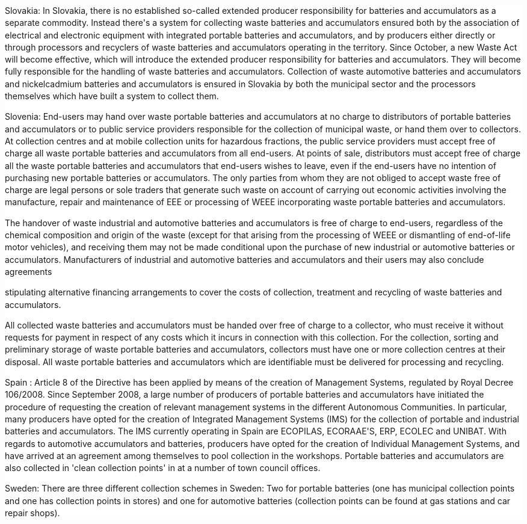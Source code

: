 Slovakia: In Slovakia, there is no established so-called extended producer responsibility for batteries and accumulators as a separate commodity. Instead there's a system for collecting waste batteries and accumulators ensured both by the association of electrical and electronic equipment with integrated portable batteries and accumulators, and by producers either directly or through processors and recyclers of waste batteries and accumulators operating in the territory. Since October, a new Waste Act will become effective, which will introduce the extended producer responsibility for batteries and accumulators. They will become fully responsible for the handling of waste batteries and accumulators. Collection of waste automotive batteries and accumulators and nickelcadmium batteries and accumulators is ensured in Slovakia by both the municipal sector and the processors themselves which have built a system to collect them.

Slovenia: End-users may hand over waste portable batteries and accumulators at no charge to distributors of portable batteries and accumulators or to public service providers responsible for the collection of municipal waste, or hand them over to collectors. At collection centres and at mobile collection units for hazardous fractions, the public service providers must accept free of charge all waste portable batteries and accumulators from all end-users. At points of sale, distributors must accept free of charge all the waste portable batteries and accumulators that end-users wishes to leave, even if the end-users have no intention of purchasing new portable batteries or accumulators. The only parties from whom they are not obliged to accept waste free of charge are legal persons or sole traders that generate such waste on account of carrying out economic activities involving the manufacture, repair and maintenance of EEE or processing of WEEE incorporating waste portable batteries and accumulators.

The handover of waste industrial and automotive batteries and accumulators is free of charge to end-users, regardless of the chemical composition and origin of the waste (except for that arising from the processing of WEEE or dismantling of end-of-life motor vehicles), and receiving them may not be made conditional upon the purchase of new industrial or automotive batteries or accumulators. Manufacturers of industrial and automotive batteries and accumulators and their users may also conclude agreements

stipulating alternative financing arrangements to cover the costs of collection, treatment and recycling of waste batteries and accumulators.

All collected waste batteries and accumulators must be handed over free of charge to a collector, who must receive it without requests for payment in respect of any costs which it incurs in connection with this collection. For the collection, sorting and preliminary storage of waste portable batteries and accumulators, collectors must have one or more collection centres at their disposal. All waste portable batteries and accumulators which are identifiable must be delivered for processing and recycling.

Spain : Article 8 of the Directive has been applied by means of the creation of Management Systems, regulated by Royal Decree 106/2008. Since September 2008, a large number of producers of portable batteries and accumulators have initiated the procedure of requesting the creation of relevant management systems in the different Autonomous Communities. In particular, many producers have opted for the creation of Integrated Management Systems (IMS) for the collection of portable and industrial batteries and accumulators. The IMS currently operating in Spain are ECOPILAS, ECORAAE'S, ERP, ECOLEC and UNIBAT. With regards to automotive accumulators and batteries, producers have opted for the creation of Individual Management Systems, and have arrived at an agreement among themselves to pool collection in the workshops. Portable batteries and accumulators are also collected in 'clean collection points' in at a number of town council offices.

Sweden: There are three different collection schemes in Sweden: Two for portable batteries (one has municipal collection points and one has collection points in stores) and one for automotive batteries (collection points can be found at gas stations and car repair shops).
